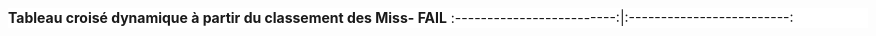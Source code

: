 **Tableau croisé dynamique à partir du classement des Miss- FAIL**
:-------------------------:|:-------------------------: